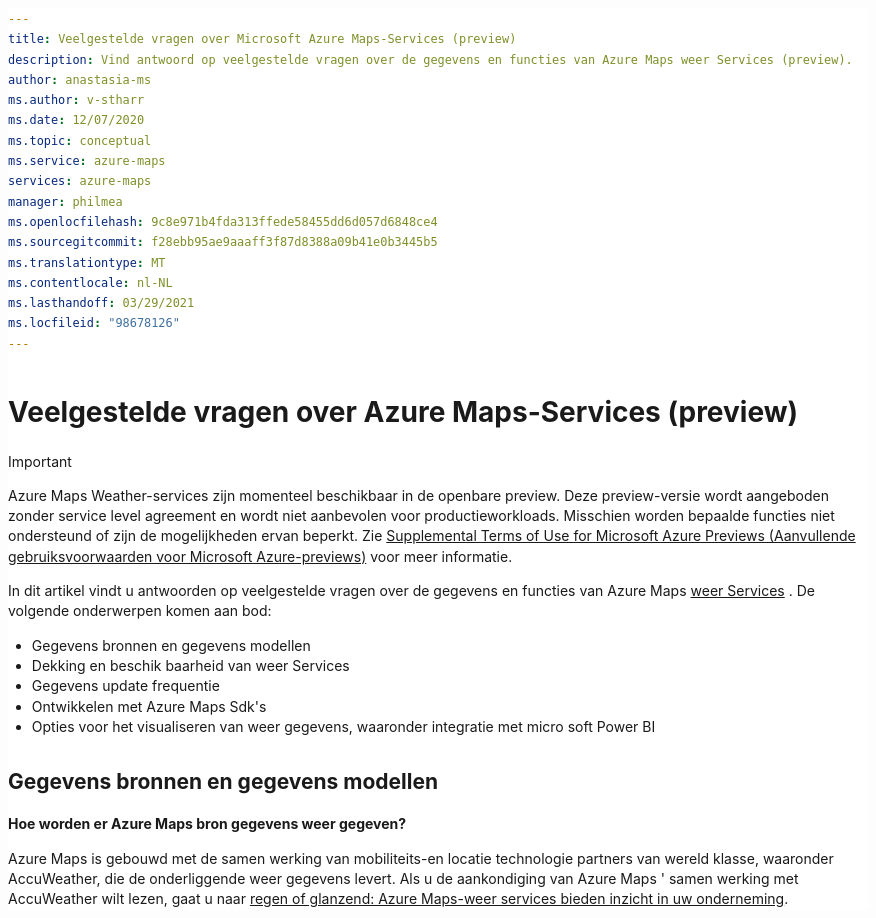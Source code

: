 ```yaml
---
title: Veelgestelde vragen over Microsoft Azure Maps-Services (preview)
description: Vind antwoord op veelgestelde vragen over de gegevens en functies van Azure Maps weer Services (preview).
author: anastasia-ms
ms.author: v-stharr
ms.date: 12/07/2020
ms.topic: conceptual
ms.service: azure-maps
services: azure-maps
manager: philmea
ms.openlocfilehash: 9c8e971b4fda313ffede58455dd6d057d6848ce4
ms.sourcegitcommit: f28ebb95ae9aaaff3f87d8388a09b41e0b3445b5
ms.translationtype: MT
ms.contentlocale: nl-NL
ms.lasthandoff: 03/29/2021
ms.locfileid: "98678126"
---
```

# <a name="azure-maps-weather-services-preview-frequently-asked-questions-faq"></a>Veelgestelde vragen over Azure Maps-Services (preview)

> [!IMPORTANT]
> Azure Maps Weather-services zijn momenteel beschikbaar in de openbare preview.
> Deze preview-versie wordt aangeboden zonder service level agreement en wordt niet aanbevolen voor productieworkloads. Misschien worden bepaalde functies niet ondersteund of zijn de mogelijkheden ervan beperkt. Zie [Supplemental Terms of Use for Microsoft Azure Previews (Aanvullende gebruiksvoorwaarden voor Microsoft Azure-previews)](https://azure.microsoft.com/support/legal/preview-supplemental-terms/) voor meer informatie.

In dit artikel vindt u antwoorden op veelgestelde vragen over de gegevens en functies van Azure Maps [weer Services](/rest/api/maps/weather) . De volgende onderwerpen komen aan bod:

* Gegevens bronnen en gegevens modellen
* Dekking en beschik baarheid van weer Services
* Gegevens update frequentie
* Ontwikkelen met Azure Maps Sdk's
* Opties voor het visualiseren van weer gegevens, waaronder integratie met micro soft Power BI

## <a name="data-sources-and-data-models"></a>Gegevens bronnen en gegevens modellen

**Hoe worden er Azure Maps bron gegevens weer gegeven?**

Azure Maps is gebouwd met de samen werking van mobiliteits-en locatie technologie partners van wereld klasse, waaronder AccuWeather, die de onderliggende weer gegevens levert. Als u de aankondiging van Azure Maps ' samen werking met AccuWeather wilt lezen, gaat u naar [regen of glanzend: Azure Maps-weer services bieden inzicht in uw onderneming](https://azure.microsoft.com/blog/rain-or-shine-azure-maps-weather-services-will-bring-insights-to-your-enterprise/).
